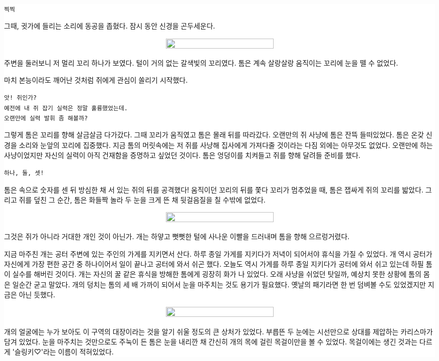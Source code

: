 ```
찍찍
```

그때, 귓가에 들리는 소리에 동공을 좁혔다. 잠시 동안 신경을 곤두세운다. 


<p align="center"><img src="https://cdn.pixabay.com/photo/2018/05/04/16/50/cat-3374422_1280.jpg" width="50%" height="50%">

주변을 둘러보니 저 멀리 꼬리 하나가 보였다.
털이 거의 없는 갈색빛의 꼬리였다.
톰은 계속 살랑살랑 움직이는 꼬리에 눈을 뗄 수 없었다.

마치 본능이라도 깨어난 것처럼 쥐에게 관심이 쏠리기 시작했다.

```
앗! 쥐인가?
예전에 내 쥐 잡기 실력은 정말 훌륭했었는데.
오랜만에 실력 발휘 좀 해볼까?
```

그렇게 톰은 꼬리를 향해 살금살금 다가갔다.
그때 꼬리가 움직였고 톰은 몰래 뒤를 따라갔다. 
오랜만의 쥐 사냥에 톰은 잔뜩 들떠있었다.
톰은 온갖 신경을 소리와 눈앞의 꼬리에 집중했다.
지금 톰의 머릿속에는 저 쥐를 사냥해 집사에게 가져다줄 것이라는 다짐 외에는 아무것도 없었다.
오랜만에 하는 사냥이었지만 자신의 실력이 아직 건재함을 증명하고 싶었던 것이다. 
톰은 엉덩이를 치켜들고 쥐를 향해 달려들 준비를 했다.

```
하나, 둘, 셋!
```

톰은 속으로 숫자를 센 뒤 방심한 채 서 있는 쥐의 뒤를 공격했다!
움직이던 꼬리의 뒤를 쫓다 꼬리가 멈추었을 때, 톰은 잽싸게 쥐의 꼬리를 밟았다.
그리고 쥐를 덮친 그 순간, 톰은 화들짝 놀라 두 눈을 크게 뜬 채 뒷걸음질을 칠 수밖에 없었다. 


<p align="center"><img src="https://cdn.pixabay.com/photo/2014/01/15/16/22/cat-245750_1280.jpg" width="50%" height="50%">

그것은 쥐가 아니라 거대한 개인 것이 아닌가.
개는 하얗고 뻣뻣한 털에 사나운 이빨을 드러내며 톰을 향해 으르렁거렸다.

지금 마주친 개는 공터 주변에 있는 주인의 가게를 지키면서 산다.
하루 종일 가게를 지키다가 저녁이 되어서야 휴식을 가질 수 있었다.
개 역시 공터가 자신에게 가장 편한 공간 중 하나이어서 일이 끝나고 공터에 와서 쉬곤 했다.
오늘도 역시 가게를 하루 종일 지키다가 공터에 와서 쉬고 있는데 하필 톰이 실수를 해버린 것이다.
개는 자신의 꿀 같은 휴식을 방해한 톰에게 굉장히 화가 나 있었다. 
오래 사냥을 쉬었던 탓일까, 예상치 못한 상황에 톰의 몸은 일순간 굳고 말았다.
개의 덩치는 톰의 세 배 가까이 되어서 눈을 마주치는 것도 용기가 필요했다.
옛날의 패기라면 한 번 덤벼볼 수도 있었겠지만 지금은 아닌 듯했다. 


<p align="center"><img src="https://postfiles.pstatic.net/MjAyMDExMTNfMTE5/MDAxNjA1MjQ4NjYyNDIx.iWhrrWaGkPfN456AKFZE3boDE7uyYOPtTH2KIi63xoIg.eZYFwj4uRFnnjh724S0IILHOSvQuoVqxUwNB_TZ4Tokg.JPEG.hanariyoung/%EC%8A%AC%EB%A7%81%ED%82%A4.jpg?type=w966" width="50%" height="50%">



개의 얼굴에는 누가 보아도 이 구역의 대장이라는 것을 알기 쉬울 정도의 큰 상처가 있었다.
부릅뜬 두 눈에는 시선만으로 상대를 제압하는 카리스마가 담겨 있었다.
눈을 마주치는 것만으로도 주눅이 든 톰은 눈을 내리깐 채 간신히 개의 목에 걸린 목걸이만을 볼 수 있었다.
목걸이에는 생긴 것과는 다르게 '슬링키♡'라는 이름이 적혀있었다.
